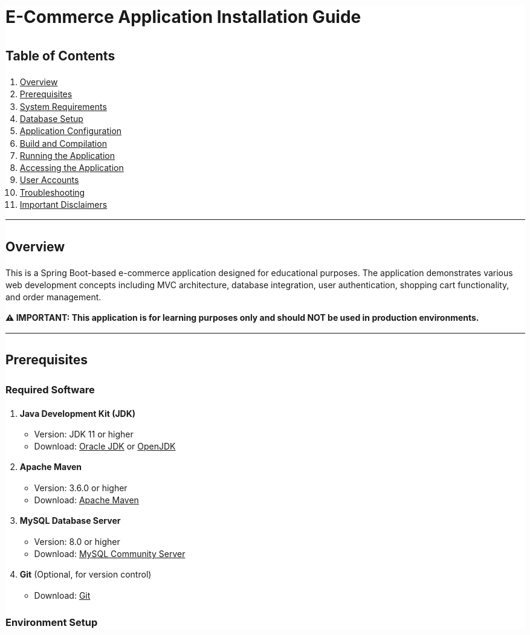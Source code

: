 # E-Commerce Application Installation Guide

## Table of Contents

1. [Overview](#overview)
2. [Prerequisites](#prerequisites)
3. [System Requirements](#system-requirements)
4. [Database Setup](#database-setup)
5. [Application Configuration](#application-configuration)
6. [Build and Compilation](#build-and-compilation)
7. [Running the Application](#running-the-application)
8. [Accessing the Application](#accessing-the-application)
9. [User Accounts](#user-accounts)
10. [Troubleshooting](#troubleshooting)
11. [Important Disclaimers](#important-disclaimers)

---

## Overview

This is a Spring Boot-based e-commerce application designed for educational purposes. The application demonstrates various web development concepts including MVC architecture, database integration, user authentication, shopping cart functionality, and order management.

**⚠️ IMPORTANT: This application is for learning purposes only and should NOT be used in production environments.**

---

## Prerequisites

### Required Software

1. **Java Development Kit (JDK)**
   - Version: JDK 11 or higher
   - Download: [Oracle JDK](https://www.oracle.com/java/technologies/downloads/) or [OpenJDK](https://openjdk.org/)

2. **Apache Maven**
   - Version: 3.6.0 or higher
   - Download: [Apache Maven](https://maven.apache.org/download.cgi)

3. **MySQL Database Server**
   - Version: 8.0 or higher
   - Download: [MySQL Community Server](https://dev.mysql.com/downloads/mysql/)

4. **Git** (Optional, for version control)
   - Download: [Git](https://git-scm.com/downloads)

### Environment Setup
